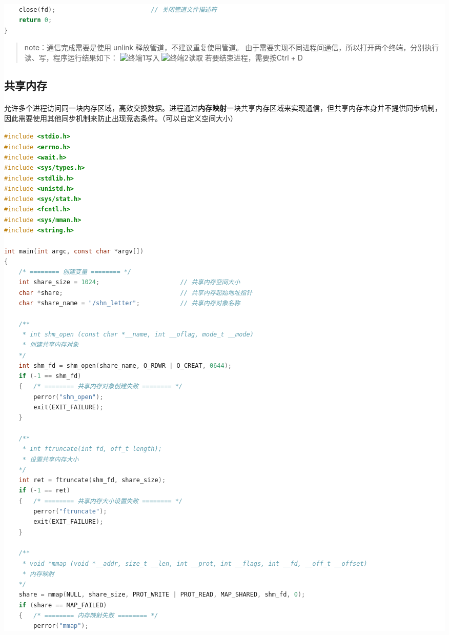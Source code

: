 ```c
    close(fd);                          // 关闭管道文件描述符
    return 0;
}
```
> note：通信完成需要是使用 unlink 释放管道，不建议重复使用管道。
> 由于需要实现不同进程间通信，所以打开两个终端，分别执行读、写，程序运行结果如下：
> ![终端1写入](https://i-blog.csdnimg.cn/direct/6725b136f8464924a47c190dbe826432.png)
![终端2读取](https://i-blog.csdnimg.cn/direct/efdfd321eb8f4eedbed8ec9b082fbc1a.png)
> 若要结束进程，需要按Ctrl + D

## 共享内存
允许多个进程访问同一块内存区域，高效交换数据。进程通过**内存映射**一块共享内存区域来实现通信，但共享内存本身并不提供同步机制，因此需要使用其他同步机制来防止出现竞态条件。（可以自定义空间大小）

```c
#include <stdio.h>
#include <errno.h>
#include <wait.h>
#include <sys/types.h>
#include <stdlib.h>
#include <unistd.h>
#include <sys/stat.h>
#include <fcntl.h>
#include <sys/mman.h>
#include <string.h>

int main(int argc, const char *argv[])
{
    /* ======== 创建变量 ======== */
    int share_size = 1024;                      // 共享内存空间大小
    char *share;                                // 共享内存起始地址指针
    char *share_name = "/shn_letter";           // 共享内存对象名称

    /**
     * int shm_open (const char *__name, int __oflag, mode_t __mode)
     * 创建共享内存对象
    */
    int shm_fd = shm_open(share_name, O_RDWR | O_CREAT, 0644);
    if (-1 == shm_fd)
    {   /* ======== 共享内存对象创建失败 ======== */
        perror("shm_open");
        exit(EXIT_FAILURE);
    }

    /**
     * int ftruncate(int fd, off_t length);
     * 设置共享内存大小
    */
    int ret = ftruncate(shm_fd, share_size);
    if (-1 == ret)
    {   /* ======== 共享内存大小设置失败 ======== */
        perror("ftruncate");
        exit(EXIT_FAILURE);
    }

    /**
     * void *mmap (void *__addr, size_t __len, int __prot, int __flags, int __fd, __off_t __offset)
     * 内存映射
    */
    share = mmap(NULL, share_size, PROT_WRITE | PROT_READ, MAP_SHARED, shm_fd, 0);
    if (share == MAP_FAILED)
    {   /* ======== 内存映射失败 ======== */
        perror("mmap");
```